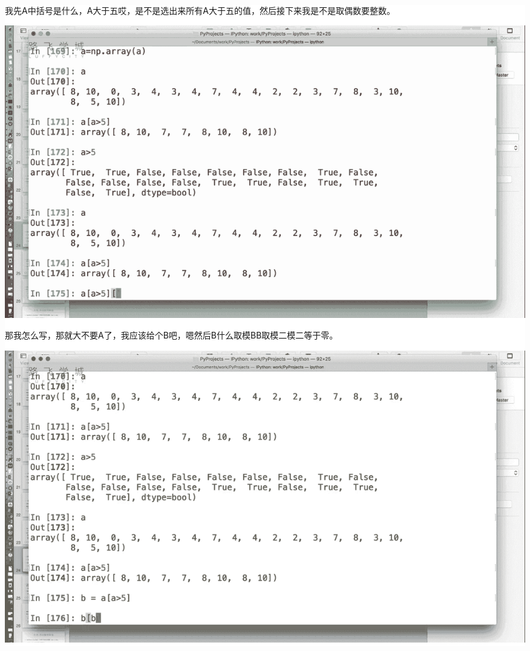 我先A中括号是什么，A大于五哎，是不是选出来所有A大于五的值，然后接下来我是不是取偶数要整数。

![](img/eeef9fa887859d22a526b999bc338643_43.png)

那我怎么写，那就大不要A了，我应该给个B吧，嗯然后B什么取模BB取模二模二等于零。

![](img/eeef9fa887859d22a526b999bc338643_45.png)

